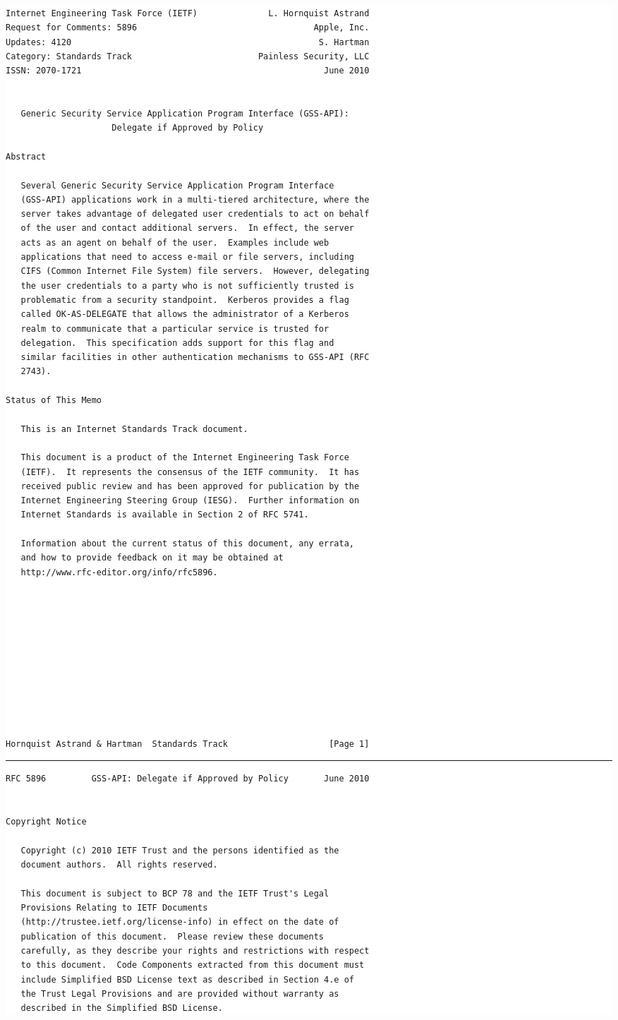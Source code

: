     Internet Engineering Task Force (IETF)              L. Hornquist Astrand
    Request for Comments: 5896                                   Apple, Inc.
    Updates: 4120                                                 S. Hartman
    Category: Standards Track                         Painless Security, LLC
    ISSN: 2070-1721                                                June 2010


       Generic Security Service Application Program Interface (GSS-API):
                         Delegate if Approved by Policy

    Abstract

       Several Generic Security Service Application Program Interface
       (GSS-API) applications work in a multi-tiered architecture, where the
       server takes advantage of delegated user credentials to act on behalf
       of the user and contact additional servers.  In effect, the server
       acts as an agent on behalf of the user.  Examples include web
       applications that need to access e-mail or file servers, including
       CIFS (Common Internet File System) file servers.  However, delegating
       the user credentials to a party who is not sufficiently trusted is
       problematic from a security standpoint.  Kerberos provides a flag
       called OK-AS-DELEGATE that allows the administrator of a Kerberos
       realm to communicate that a particular service is trusted for
       delegation.  This specification adds support for this flag and
       similar facilities in other authentication mechanisms to GSS-API (RFC
       2743).

    Status of This Memo

       This is an Internet Standards Track document.

       This document is a product of the Internet Engineering Task Force
       (IETF).  It represents the consensus of the IETF community.  It has
       received public review and has been approved for publication by the
       Internet Engineering Steering Group (IESG).  Further information on
       Internet Standards is available in Section 2 of RFC 5741.

       Information about the current status of this document, any errata,
       and how to provide feedback on it may be obtained at
       http://www.rfc-editor.org/info/rfc5896.











    Hornquist Astrand & Hartman  Standards Track                    [Page 1]

------------------------------------------------------------------------

``` newpage
RFC 5896         GSS-API: Delegate if Approved by Policy       June 2010


Copyright Notice

   Copyright (c) 2010 IETF Trust and the persons identified as the
   document authors.  All rights reserved.

   This document is subject to BCP 78 and the IETF Trust's Legal
   Provisions Relating to IETF Documents
   (http://trustee.ietf.org/license-info) in effect on the date of
   publication of this document.  Please review these documents
   carefully, as they describe your rights and restrictions with respect
   to this document.  Code Components extracted from this document must
   include Simplified BSD License text as described in Section 4.e of
   the Trust Legal Provisions and are provided without warranty as
   described in the Simplified BSD License.
```